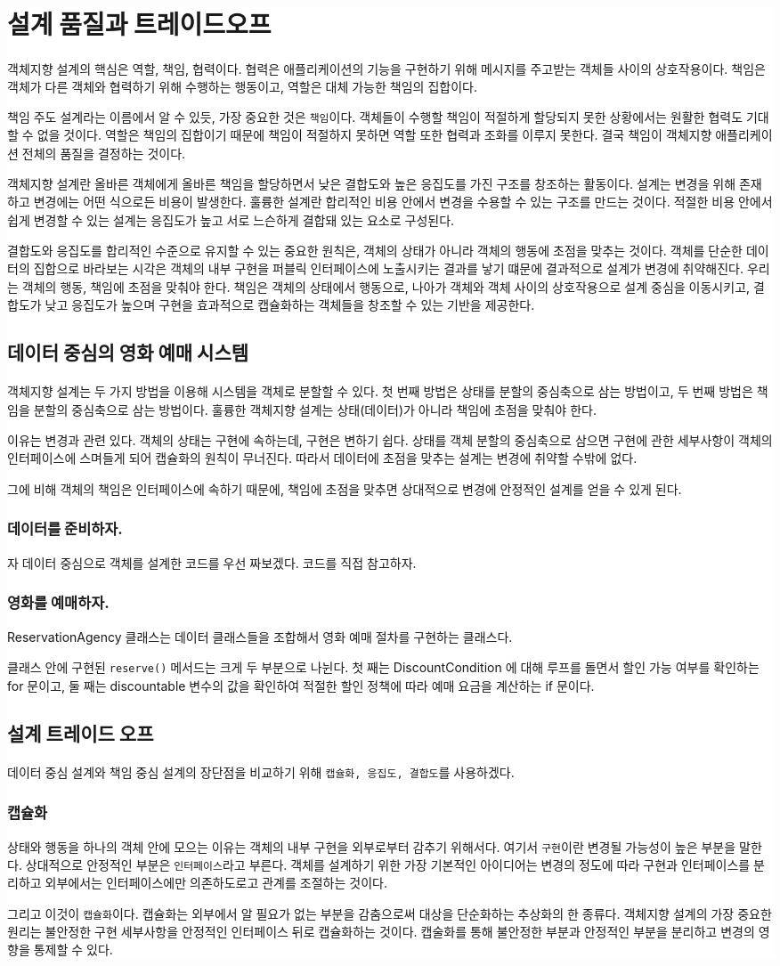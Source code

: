 # 설계 품질과 트레이드오프
객체지향 설계의 핵심은 역할, 책임, 협력이다. 협력은 애플리케이션의 기능을 구현하기 위해 메시지를 주고받는 객체들 사이의 상호작용이다.
책임은 객체가 다른 객체와 협력하기 위해 수행하는 행동이고, 역할은 대체 가능한 책임의 집합이다.

책임 주도 설계라는 이름에서 알 수 있듯, 가장 중요한 것은 `책임`이다.
객체들이 수행할 책임이 적절하게 할당되지 못한 상황에서는 원활한 협력도 기대할 수 없을 것이다.
역할은 책임의 집합이기 때문에 책임이 적절하지 못하면 역할 또한 협력과 조화를 이루지 못한다.
결국 책임이 객체지향 애플리케이션 전체의 품질을 결정하는 것이다.

객체지향 설계란 올바른 객체에게 올바른 책임을 할당하면서 낮은 결합도와 높은 응집도를 가진 구조를 창조하는 활동이다.
설계는 변경을 위해 존재하고 변경에는 어떤 식으로든 비용이 발생한다.
훌륭한 설계란 합리적인 비용 안에서 변경을 수용할 수 있는 구조를 만드는 것이다.
적절한 비용 안에서 쉽게 변경할 수 있는 설계는 응집도가 높고 서로 느슨하게 결합돼 있는 요소로 구성된다.

결합도와 응집도를 합리적인 수준으로 유지할 수 있는 중요한 원칙은, 객체의 상태가 아니라 객체의 행동에 초점을 맞추는 것이다.
객체를 단순한 데이터의 집합으로 바라보는 시각은 객체의 내부 구현을 퍼블릭 인터페이스에 노출시키는 결과를 낳기 떄문에 결과적으로 설계가 변경에 취약해진다.
우리는 객체의 행동, 책임에 초점을 맞춰야 한다.
책임은 객체의 상태에서 행동으로, 나아가 객체와 객체 사이의 상호작용으로 설계 중심을 이동시키고, 결합도가 낮고 응집도가 높으며 구현을 효과적으로 캡슐화하는 객체들을 창조할 수 있는 기반을 제공한다.

## 데이터 중심의 영화 예매 시스템
객체지향 설계는 두 가지 방법을 이용해 시스템을 객체로 분할할 수 있다.
첫 번째 방법은 상태를 분할의 중심축으로 삼는 방법이고, 두 번째 방법은 책임을 분할의 중심축으로 삼는 방법이다.
훌륭한 객체지향 설계는 상태(데이터)가 아니라 책임에 초점을 맞춰야 한다.

이유는 변경과 관련 있다. 객체의 상태는 구현에 속하는데, 구현은 변하기 쉽다.
상태를 객체 분할의 중심축으로 삼으면 구현에 관한 세부사항이 객체의 인터페이스에 스며들게 되어 캡슐화의 원칙이 무너진다.
따라서 데이터에 초점을 맞추는 설계는 변경에 취약할 수밖에 없다.

그에 비해 객체의 책임은 인터페이스에 속하기 때문에, 책임에 초점을 맞추면 상대적으로 변경에 안정적인 설계를 얻을 수 있게 된다.

### 데이터를 준비하자.
자 데이터 중심으로 객체를 설계한 코드를 우선 짜보겠다. 코드를 직접 참고하자.

### 영화를 예매하자.
ReservationAgency 클래스는 데이터 클래스들을 조합해서 영화 예매 절차를 구현하는 클래스다.

클래스 안에 구현된 `reserve()` 메서드는 크게 두 부분으로 나뉜다. 첫 째는 DiscountCondition 에 대해 루프를 돌면서 할인 가능 여부를 확인하는 for 문이고,
둘 째는 discountable 변수의 값을 확인하여 적절한 할인 정책에 따라 예매 요금을 계산하는 if 문이다.

## 설계 트레이드 오프
데이터 중심 설계와 책임 중심 설계의 장단점을 비교하기 위해 `캡슐화, 응집도, 결합도`를 사용하겠다.

### 캡슐화
상태와 행동을 하나의 객체 안에 모으는 이유는 객체의 내부 구현을 외부로부터 감추기 위해서다.
여기서 `구현`이란 변경될 가능성이 높은 부분을 말한다. 상대적으로 안정적인 부분은 `인터페이스`라고 부른다.
객체를 설계하기 위한 가장 기본적인 아이디어는 변경의 정도에 따라 구현과 인터페이스를 분리하고 외부에서는 인터페이스에만 의존하도로고 관계를 조절하는 것이다.

그리고 이것이 `캡슐화`이다. 캡슐화는 외부에서 알 필요가 없는 부분을 감춤으로써 대상을 단순화하는 추상화의 한 종류다.
객체지향 설계의 가장 중요한 원리는 불안정한 구현 세부사항을 안정적인 인터페이스 뒤로 캡슐화하는 것이다.
캡술화를 통해 불안정한 부분과 안정적인 부분을 분리하고 변경의 영향을 통제할 수 있다.
